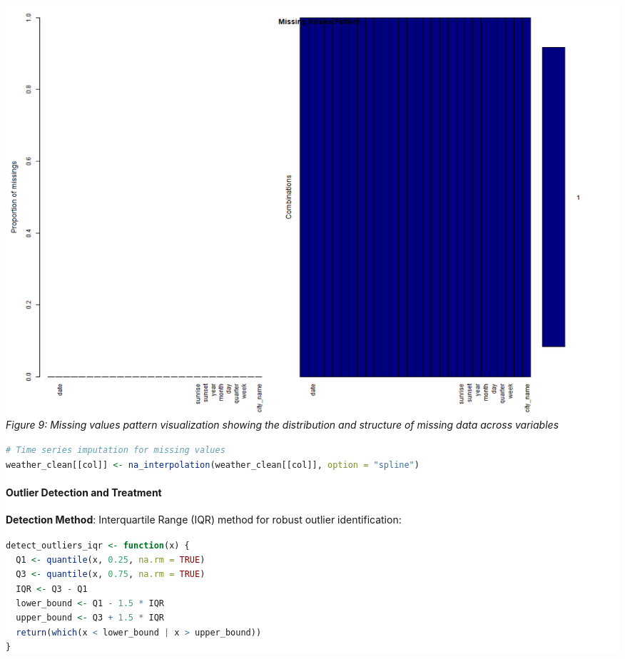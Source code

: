 ![Missing Values Pattern](Missing_Values_Pattern.png)
*Figure 9: Missing values pattern visualization showing the distribution and structure of missing data across variables*

```r
# Time series imputation for missing values
weather_clean[[col]] <- na_interpolation(weather_clean[[col]], option = "spline")
```

#### Outlier Detection and Treatment

**Detection Method**:
Interquartile Range (IQR) method for robust outlier identification:

```r
detect_outliers_iqr <- function(x) {
  Q1 <- quantile(x, 0.25, na.rm = TRUE)
  Q3 <- quantile(x, 0.75, na.rm = TRUE)
  IQR <- Q3 - Q1
  lower_bound <- Q1 - 1.5 * IQR
  upper_bound <- Q3 + 1.5 * IQR
  return(which(x < lower_bound | x > upper_bound))
}
```
